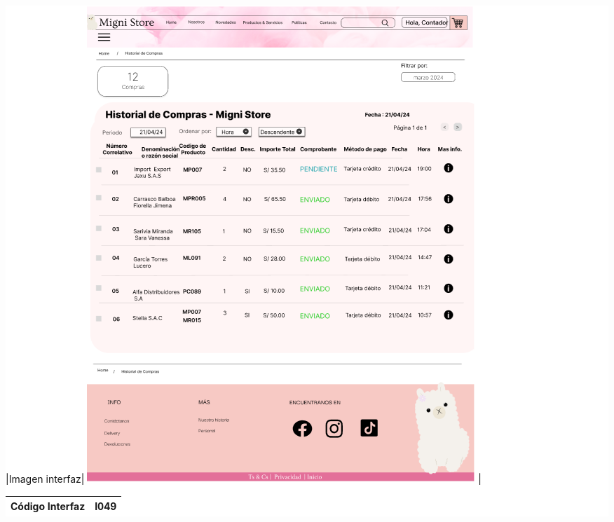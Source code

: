 |Imagen interfaz| ![imagen](imagenes_cap_4/VistasFinanzas/HistorialCompras.PNG) |

| Código Interfaz | I049 |
|-----------------|------|